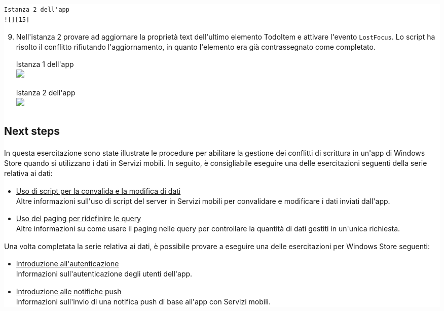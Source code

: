 	Istanza 2 dell'app	
	![][15]

9. Nell'istanza 2 provare ad aggiornare la proprietà text dell'ultimo elemento TodoItem e attivare l'evento `LostFocus`. Lo script ha risolto il conflitto rifiutando l'aggiornamento, in quanto l'elemento era già contrassegnato come completato. 

	Istanza 1 dell'app	
	![][17]

	Istanza 2 dell'app	
	![][18]

## <a name="next-steps"> </a>Next steps

In questa esercitazione sono state illustrate le procedure per abilitare la gestione dei conflitti di scrittura in un'app di Windows Store quando si utilizzano i dati in Servizi mobili. In seguito, è consigliabile eseguire una delle esercitazioni seguenti della serie relativa ai dati:

* [Uso di script per la convalida e la modifica di dati]
  <br/>Altre informazioni sull'uso di script del server in Servizi mobili per convalidare e modificare i dati inviati dall'app.

* [Uso del paging per ridefinire le query]
  <br/>Altre informazioni su come usare il paging nelle query per controllare la quantità di dati gestiti in un'unica richiesta.

Una volta completata la serie relativa ai dati, è possibile provare a eseguire una delle esercitazioni per Windows Store seguenti:

* [Introduzione all'autenticazione] 
  <br/>Informazioni sull'autenticazione degli utenti dell'app.

* [Introduzione alle notifiche push] 
  <br/>Informazioni sull'invio di una notifica push di base all'app con Servizi mobili.
 

[Aggiornare l'applicazione per consentire gli aggiornamenti]: #uiupdate
[Abilitare il rilevamento dei conflitti nell'applicazione]: #enableOC
[Test dei conflitti di scrittura del database nell'applicazione]: #test-app
[Gestione automatica della risoluzione dei conflitti tramite script del server]: #scriptsexample
[Passaggi successivi]: #next-steps


[0]: ./media/mobile-services-windows-store-dotnet-handle-database-conflicts/Mobile-oc-store-create-app-package1.png
[1]: ./media/mobile-services-windows-store-dotnet-handle-database-conflicts/Mobile-oc-store-create-app-package2.png
[2]: ./media/mobile-services-windows-store-dotnet-handle-database-conflicts/Mobile-oc-store-app1.png 
[3]: ./media/mobile-services-windows-store-dotnet-handle-database-conflicts/Mobile-oc-store-app1-write1.png
[4]: ./media/mobile-services-windows-store-dotnet-handle-database-conflicts/Mobile-oc-store-app1-write2.png
[5]: ./media/mobile-services-windows-store-dotnet-handle-database-conflicts/Mobile-oc-store-app2-write2.png
[6]: ./media/mobile-services-windows-store-dotnet-handle-database-conflicts/Mobile-oc-store-app2-write2-conflict.png
[7]: ./media/mobile-services-windows-store-dotnet-handle-database-conflicts/mobile-services-selection.png
[8]: ./media/mobile-services-windows-store-dotnet-handle-database-conflicts/mobile-portal-data-tables.png
[9]: ./media/mobile-services-windows-store-dotnet-handle-database-conflicts/mobile-insert-script-users.png
[10]: ./media/mobile-services-windows-store-dotnet-handle-database-conflicts/Mobile-oc-store-create-app-package3.png
[11]: ./media/mobile-services-windows-store-dotnet-handle-database-conflicts/Mobile-oc-store-create-app-package4.png
[12]: ./media/mobile-services-windows-store-dotnet-handle-database-conflicts/Mobile-oc-store-install-app-package.png
[13]: ./media/mobile-services-windows-store-dotnet-handle-database-conflicts/Mobile-oc-store-app1-write3.png
[14]: ./media/mobile-services-windows-store-dotnet-handle-database-conflicts/Mobile-oc-store-app2-write3.png
[15]: ./media/mobile-services-windows-store-dotnet-handle-database-conflicts/Mobile-oc-store-write3.png
[16]: ./media/mobile-services-windows-store-dotnet-handle-database-conflicts/Mobile-oc-store-checkbox.png
[17]: ./media/mobile-services-windows-store-dotnet-handle-database-conflicts/Mobile-oc-store-2-items.png
[18]: ./media/mobile-services-windows-store-dotnet-handle-database-conflicts/Mobile-oc-store-already-complete.png
[19]: ./media/mobile-services-windows-store-dotnet-handle-database-conflicts/mobile-manage-nuget-packages-VS.png
[20]: ./media/mobile-services-windows-store-dotnet-handle-database-conflicts/mobile-manage-nuget-packages-dialog.png


[Controllo della concorrenza ottimistica]: http://go.microsoft.com/fwlink/?LinkId=330935
[Introduzione a Servizi mobili]: /it-it/develop/mobile/tutorials/get-started/#create-new-service
[Account Azure]: http://www.windowsazure.com/it-it/pricing/free-trial/
[Uso di script per la convalida e la modifica di dati]: /it-it/develop/mobile/tutorials/validate-modify-and-augment-data-dotnet
[Uso del paging per ridefinire le query]: /it-it/develop/mobile/tutorials/add-paging-to-data-dotnet
[Introduzione a Servizi mobili]: /it-it/develop/mobile/tutorials/get-started
[Introduzione ai dati]: /it-it/develop/mobile/tutorials/get-started-with-data-dotnet
[Introduzione all'autenticazione]: /it-it/develop/mobile/tutorials/get-started-with-users-dotnet
[Introduzione alle notifiche push]: /it-it/develop/mobile/tutorials/get-started-with-push-dotnet

[Portale di gestione di Azure]: https://manage.windowsazure.com/
[Portale di gestione]: https://manage.windowsazure.com/
[Windows Phone 8 SDK]: http://go.microsoft.com/fwlink/p/?LinkID=268374
[Mobile Services SDK]: http://go.microsoft.com/fwlink/p/?LinkID=268375
[Sito degli esempi di codice di Developer Network]:  http://go.microsoft.com/fwlink/p/?LinkId=271146
[Proprietà di sistema]: http://go.microsoft.com/fwlink/?LinkId=331143


